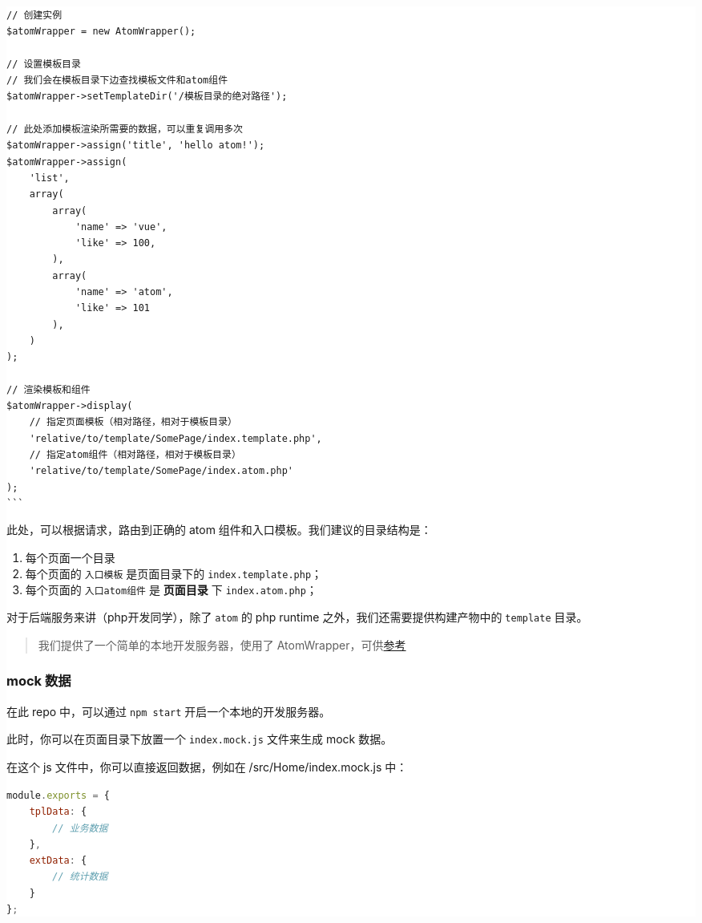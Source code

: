     // 创建实例
    $atomWrapper = new AtomWrapper();

    // 设置模板目录
    // 我们会在模板目录下边查找模板文件和atom组件
    $atomWrapper->setTemplateDir('/模板目录的绝对路径');

    // 此处添加模板渲染所需要的数据，可以重复调用多次
    $atomWrapper->assign('title', 'hello atom!');
    $atomWrapper->assign(
        'list',
        array(
            array(
                'name' => 'vue',
                'like' => 100,
            ),
            array(
                'name' => 'atom',
                'like' => 101
            ),
        )
    );

    // 渲染模板和组件
    $atomWrapper->display(
        // 指定页面模板（相对路径，相对于模板目录）
        'relative/to/template/SomePage/index.template.php',
        // 指定atom组件（相对路径，相对于模板目录）
        'relative/to/template/SomePage/index.atom.php'
    );
    ```

此处，可以根据请求，路由到正确的 atom 组件和入口模板。我们建议的目录结构是：

1. 每个页面一个目录
2. 每个页面的 `入口模板` 是页面目录下的 `index.template.php`；
3. 每个页面的 `入口atom组件` 是 **页面目录** 下 `index.atom.php`；

对于后端服务来讲（php开发同学），除了 `atom` 的 php runtime 之外，我们还需要提供构建产物中的 `template` 目录。

> 我们提供了一个简单的本地开发服务器，使用了 AtomWrapper，可供[参考](tools/server.php)

### mock 数据

在此 repo 中，可以通过 `npm start` 开启一个本地的开发服务器。

此时，你可以在页面目录下放置一个 `index.mock.js` 文件来生成 mock 数据。

在这个 js 文件中，你可以直接返回数据，例如在 /src/Home/index.mock.js 中：

```js
module.exports = {
    tplData: {
        // 业务数据
    },
    extData: {
        // 统计数据
    }
};
```
